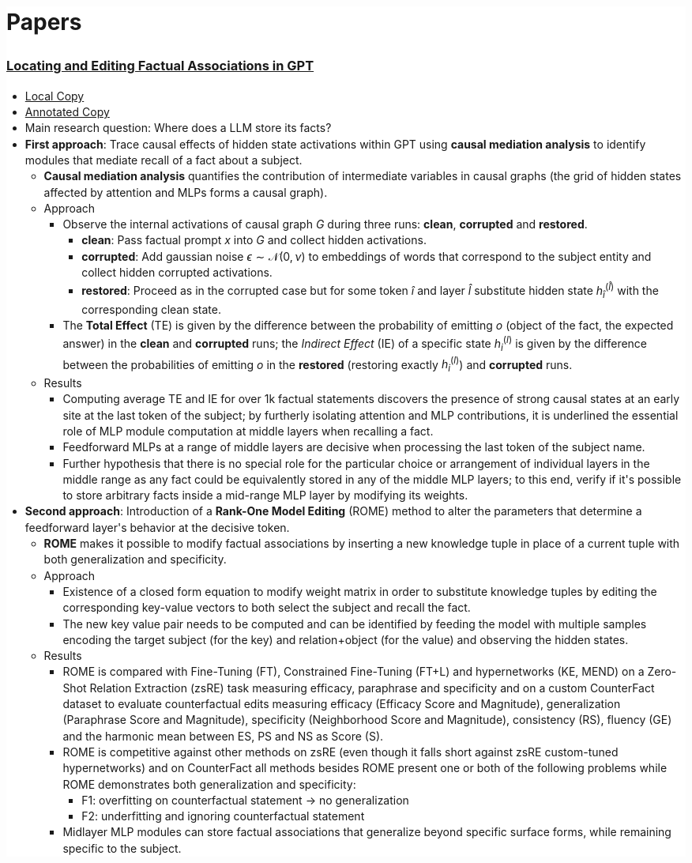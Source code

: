# Papers

### [Locating and Editing Factual Associations in GPT](https://arxiv.org/abs/2202.05262)
- [Local Copy](PDFs/locating_and_editing_factual_associations_in_gpt.pdf)
- [Annotated Copy](PDFs/Annotated/locating_and_editing_factual_associations_in_gpt_annotated.pdf)
- Main research question: Where does a LLM store its facts?
- **First approach**: Trace causal effects of hidden state activations within GPT using **causal mediation analysis** to identify modules that mediate recall of a fact about a subject.
    - **Causal mediation analysis** quantifies the contribution of intermediate variables in causal graphs (the grid of hidden states affected by attention and MLPs forms a causal graph).
    - Approach
        - Observe the internal activations of causal graph $G$ during three runs: **clean**, **corrupted** and **restored**.
            - **clean**: Pass factual prompt $x$ into $G$ and collect hidden activations.
            - **corrupted**: Add gaussian noise $\epsilon \sim \mathcal{N}(0, \nu)$ to embeddings of words that correspond to the subject entity and collect hidden corrupted activations.
            - **restored**: Proceed as in the corrupted case but for some token $\hat i$ and layer $\hat l$ substitute hidden state $h_{\hat i}^{(\hat l)}$ with the corresponding clean state.
        - The **Total Effect** (TE) is given by the difference between the probability of emitting $o$ (object of the fact, the expected answer) in the **clean** and **corrupted** runs; the *Indirect Effect* (IE) of a specific state $h_i^{(l)}$ is given by the difference between the probabilities of emitting $o$ in the **restored** (restoring exactly $h_i^{(l)}$) and **corrupted** runs.
    - Results
        - Computing average TE and IE for over 1k factual statements discovers the presence of strong causal states at an early site at the last token of the subject; by furtherly isolating attention and MLP contributions, it is underlined the essential role of MLP module computation at middle layers when recalling a fact.
        - Feedforward MLPs at a range of middle layers are decisive when processing the last token of the subject name.
        - Further hypothesis that there is no special role for the particular choice or arrangement of individual layers in the middle range as any fact could be equivalently stored in any of the middle MLP layers; to this end, verify if it's possible to store arbitrary facts inside a mid-range MLP layer by modifying its weights.
- **Second approach**: Introduction of a **Rank-One Model Editing** (ROME) method to alter the parameters that determine a feedforward layer's behavior at the decisive token.
    - **ROME** makes it possible to modify factual associations by inserting a new knowledge tuple in place of a current tuple with both generalization and specificity.
    - Approach
        - Existence of a closed form equation to modify weight matrix in order to substitute knowledge tuples by editing the corresponding key-value vectors to both select the subject and recall the fact.
        - The new key value pair needs to be computed and can be identified by feeding the model with multiple samples encoding the target subject (for the key) and relation+object (for the value) and observing the hidden states.
    - Results
        - ROME is compared with Fine-Tuning (FT), Constrained Fine-Tuning (FT+L) and hypernetworks (KE, MEND) on a Zero-Shot Relation Extraction (zsRE) task measuring efficacy, paraphrase and specificity and on a custom CounterFact dataset to evaluate counterfactual edits measuring efficacy (Efficacy Score and Magnitude), generalization (Paraphrase Score and Magnitude), specificity (Neighborhood Score and Magnitude), consistency (RS), fluency (GE) and the harmonic mean between ES, PS and NS as Score (S). 
        - ROME is competitive against other methods on zsRE (even though it falls short against zsRE custom-tuned hypernetworks) and on CounterFact all methods besides ROME present one or both of the following problems while ROME demonstrates both generalization and specificity:
            - F1: overfitting on counterfactual statement -> no generalization
            - F2: underfitting and ignoring counterfactual statement
        -  Midlayer MLP modules can store factual associations that generalize beyond specific surface forms, while remaining specific to the subject.
